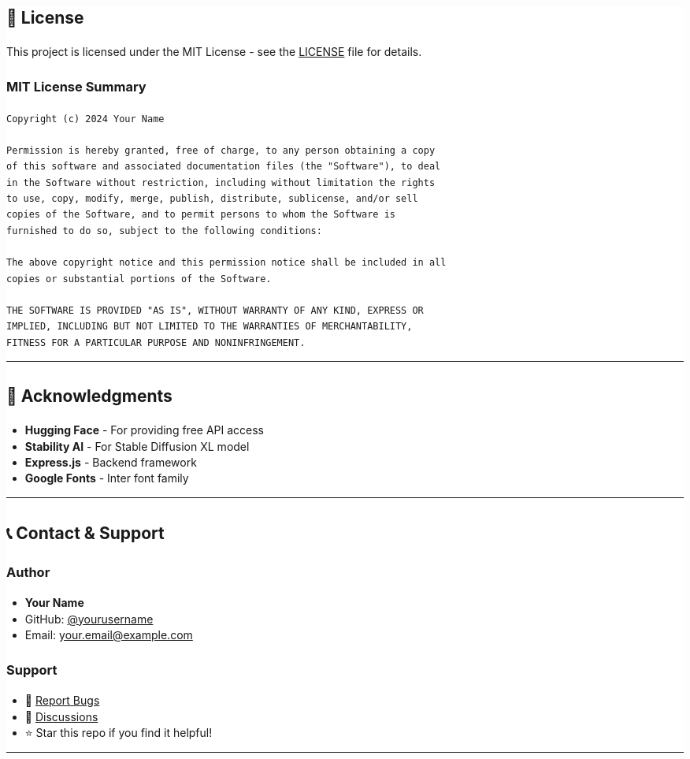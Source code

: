 
## 📄 License

This project is licensed under the MIT License - see the [LICENSE](LICENSE) file for details.

### MIT License Summary

```
Copyright (c) 2024 Your Name

Permission is hereby granted, free of charge, to any person obtaining a copy
of this software and associated documentation files (the "Software"), to deal
in the Software without restriction, including without limitation the rights
to use, copy, modify, merge, publish, distribute, sublicense, and/or sell
copies of the Software, and to permit persons to whom the Software is
furnished to do so, subject to the following conditions:

The above copyright notice and this permission notice shall be included in all
copies or substantial portions of the Software.

THE SOFTWARE IS PROVIDED "AS IS", WITHOUT WARRANTY OF ANY KIND, EXPRESS OR
IMPLIED, INCLUDING BUT NOT LIMITED TO THE WARRANTIES OF MERCHANTABILITY,
FITNESS FOR A PARTICULAR PURPOSE AND NONINFRINGEMENT.
```

---

## 🙏 Acknowledgments

- **Hugging Face** - For providing free API access
- **Stability AI** - For Stable Diffusion XL model
- **Express.js** - Backend framework
- **Google Fonts** - Inter font family

---

## 📞 Contact & Support

### Author

- **Your Name**
- GitHub: [@yourusername](https://github.com/yourusername)
- Email: your.email@example.com

### Support

- 🐛 [Report Bugs](https://github.com/yourusername/ai-image-generator/issues)
- 💬 [Discussions](https://github.com/yourusername/ai-image-generator/discussions)
- ⭐ Star this repo if you find it helpful!

---
